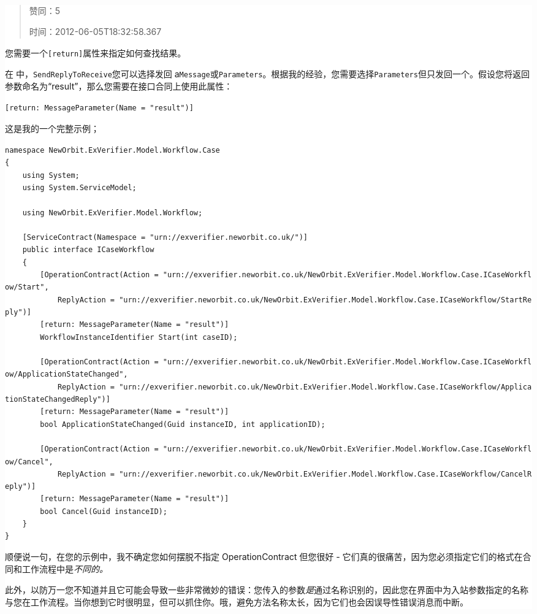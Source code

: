 > 赞同：5
> 
> 时间：2012-06-05T18:32:58.367

您需要一个`[return]`属性来指定如何查找结果。

在 中，`SendReplyToReceive`您可以选择发回 a`Message`或`Parameters`。根据我的经验，您需要选择`Parameters`但只发回一个。假设您将返回参数命名为“result”，那么您需要在接口合同上使用此属性：

```
[return: MessageParameter(Name = "result")] 
```

这是我的一个完整示例；

```
namespace NewOrbit.ExVerifier.Model.Workflow.Case
{
    using System;
    using System.ServiceModel;

    using NewOrbit.ExVerifier.Model.Workflow;

    [ServiceContract(Namespace = "urn://exverifier.neworbit.co.uk/")]
    public interface ICaseWorkflow
    {
        [OperationContract(Action = "urn://exverifier.neworbit.co.uk/NewOrbit.ExVerifier.Model.Workflow.Case.ICaseWorkflow/Start",
            ReplyAction = "urn://exverifier.neworbit.co.uk/NewOrbit.ExVerifier.Model.Workflow.Case.ICaseWorkflow/StartReply")]
        [return: MessageParameter(Name = "result")]
        WorkflowInstanceIdentifier Start(int caseID);

        [OperationContract(Action = "urn://exverifier.neworbit.co.uk/NewOrbit.ExVerifier.Model.Workflow.Case.ICaseWorkflow/ApplicationStateChanged",
            ReplyAction = "urn://exverifier.neworbit.co.uk/NewOrbit.ExVerifier.Model.Workflow.Case.ICaseWorkflow/ApplicationStateChangedReply")]
        [return: MessageParameter(Name = "result")]
        bool ApplicationStateChanged(Guid instanceID, int applicationID);

        [OperationContract(Action = "urn://exverifier.neworbit.co.uk/NewOrbit.ExVerifier.Model.Workflow.Case.ICaseWorkflow/Cancel",
            ReplyAction = "urn://exverifier.neworbit.co.uk/NewOrbit.ExVerifier.Model.Workflow.Case.ICaseWorkflow/CancelReply")]
        [return: MessageParameter(Name = "result")]
        bool Cancel(Guid instanceID);
    }
} 
```

顺便说一句，在您的示例中，我不确定您如何摆脱不指定 OperationContract 但您很好 - 它们真的很痛苦，因为您必须指定它们的格式在合同和工作流程中是*不同的。*

此外，以防万一您不知道并且它可能会导致一些非常微妙的错误：您传入的参数*是*通过名称识别的，因此您在界面中为入站参数指定的名称与您在工作流程。当你想到它时很明显，但可以抓住你。哦，避免方法名称太长，因为它们也会因误导性错误消息而中断。
